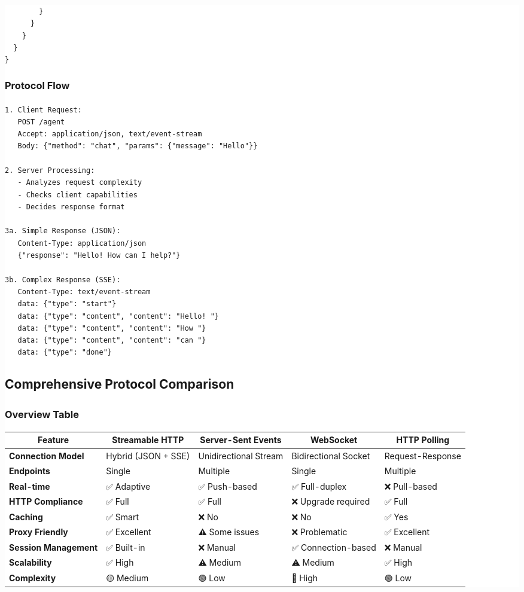 ```javascript
        }
      }
    }
  }
}
```

### Protocol Flow

```
1. Client Request:
   POST /agent
   Accept: application/json, text/event-stream
   Body: {"method": "chat", "params": {"message": "Hello"}}

2. Server Processing:
   - Analyzes request complexity
   - Checks client capabilities
   - Decides response format

3a. Simple Response (JSON):
   Content-Type: application/json
   {"response": "Hello! How can I help?"}

3b. Complex Response (SSE):
   Content-Type: text/event-stream
   data: {"type": "start"}
   data: {"type": "content", "content": "Hello! "}
   data: {"type": "content", "content": "How "}
   data: {"type": "content", "content": "can "}
   data: {"type": "done"}
```

## Comprehensive Protocol Comparison

### Overview Table

| Feature | Streamable HTTP | Server-Sent Events | WebSocket | HTTP Polling |
|---------|----------------|-------------------|-----------|--------------|
| **Connection Model** | Hybrid (JSON + SSE) | Unidirectional Stream | Bidirectional Socket | Request-Response |
| **Endpoints** | Single | Multiple | Single | Multiple |
| **Real-time** | ✅ Adaptive | ✅ Push-based | ✅ Full-duplex | ❌ Pull-based |
| **HTTP Compliance** | ✅ Full | ✅ Full | ❌ Upgrade required | ✅ Full |
| **Caching** | ✅ Smart | ❌ No | ❌ No | ✅ Yes |
| **Proxy Friendly** | ✅ Excellent | ⚠️ Some issues | ❌ Problematic | ✅ Excellent |
| **Session Management** | ✅ Built-in | ❌ Manual | ✅ Connection-based | ❌ Manual |
| **Scalability** | ✅ High | ⚠️ Medium | ⚠️ Medium | ✅ High |
| **Complexity** | 🟡 Medium | 🟢 Low | 🔴 High | 🟢 Low |
